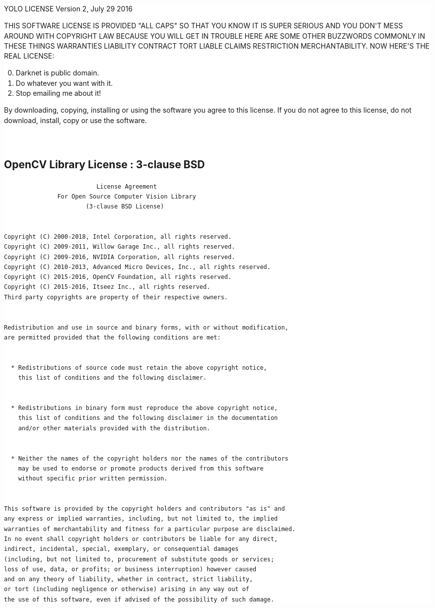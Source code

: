 YOLO LICENSE
                             Version 2, July 29 2016

THIS SOFTWARE LICENSE IS PROVIDED "ALL CAPS" SO THAT YOU KNOW IT IS SUPER
SERIOUS AND YOU DON'T MESS AROUND WITH COPYRIGHT LAW BECAUSE YOU WILL GET IN
TROUBLE HERE ARE SOME OTHER BUZZWORDS COMMONLY IN THESE THINGS WARRANTIES
LIABILITY CONTRACT TORT LIABLE CLAIMS RESTRICTION MERCHANTABILITY. NOW HERE'S
THE REAL LICENSE:

0. Darknet is public domain.
1. Do whatever you want with it.
2. Stop emailing me about it!



By downloading, copying, installing or using the software you agree to this license.
	If you do not agree to this license, do not download, install,
	copy or use the software.
	

	
<br/>

## OpenCV Library License : 3-clause BSD

	                          License Agreement
	               For Open Source Computer Vision Library
	                       (3-clause BSD License)
	

	Copyright (C) 2000-2018, Intel Corporation, all rights reserved.
	Copyright (C) 2009-2011, Willow Garage Inc., all rights reserved.
	Copyright (C) 2009-2016, NVIDIA Corporation, all rights reserved.
	Copyright (C) 2010-2013, Advanced Micro Devices, Inc., all rights reserved.
	Copyright (C) 2015-2016, OpenCV Foundation, all rights reserved.
	Copyright (C) 2015-2016, Itseez Inc., all rights reserved.
	Third party copyrights are property of their respective owners.
	

	Redistribution and use in source and binary forms, with or without modification,
	are permitted provided that the following conditions are met:
	

	  * Redistributions of source code must retain the above copyright notice,
	    this list of conditions and the following disclaimer.
	

	  * Redistributions in binary form must reproduce the above copyright notice,
	    this list of conditions and the following disclaimer in the documentation
	    and/or other materials provided with the distribution.
	

	  * Neither the names of the copyright holders nor the names of the contributors
	    may be used to endorse or promote products derived from this software
	    without specific prior written permission.
	

	This software is provided by the copyright holders and contributors "as is" and
	any express or implied warranties, including, but not limited to, the implied
	warranties of merchantability and fitness for a particular purpose are disclaimed.
	In no event shall copyright holders or contributors be liable for any direct,
	indirect, incidental, special, exemplary, or consequential damages
	(including, but not limited to, procurement of substitute goods or services;
	loss of use, data, or profits; or business interruption) however caused
	and on any theory of liability, whether in contract, strict liability,
	or tort (including negligence or otherwise) arising in any way out of
	the use of this software, even if advised of the possibility of such damage.
